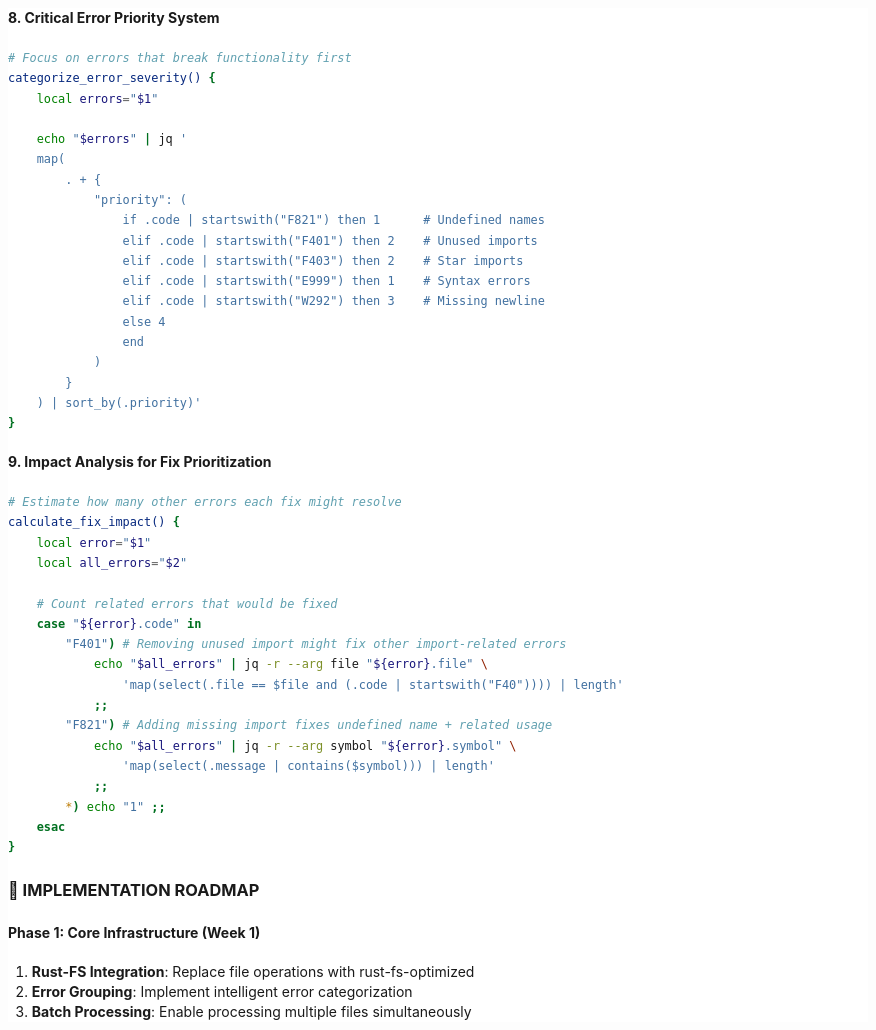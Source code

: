 #### 8. Critical Error Priority System

```bash
# Focus on errors that break functionality first
categorize_error_severity() {
    local errors="$1"

    echo "$errors" | jq '
    map(
        . + {
            "priority": (
                if .code | startswith("F821") then 1      # Undefined names
                elif .code | startswith("F401") then 2    # Unused imports
                elif .code | startswith("F403") then 2    # Star imports
                elif .code | startswith("E999") then 1    # Syntax errors
                elif .code | startswith("W292") then 3    # Missing newline
                else 4
                end
            )
        }
    ) | sort_by(.priority)'
}
```

#### 9. Impact Analysis for Fix Prioritization

```bash
# Estimate how many other errors each fix might resolve
calculate_fix_impact() {
    local error="$1"
    local all_errors="$2"

    # Count related errors that would be fixed
    case "${error}.code" in
        "F401") # Removing unused import might fix other import-related errors
            echo "$all_errors" | jq -r --arg file "${error}.file" \
                'map(select(.file == $file and (.code | startswith("F40")))) | length'
            ;;
        "F821") # Adding missing import fixes undefined name + related usage
            echo "$all_errors" | jq -r --arg symbol "${error}.symbol" \
                'map(select(.message | contains($symbol))) | length'
            ;;
        *) echo "1" ;;
    esac
}
```

### 🔧 IMPLEMENTATION ROADMAP

#### Phase 1: Core Infrastructure (Week 1)

1. **Rust-FS Integration**: Replace file operations with rust-fs-optimized
2. **Error Grouping**: Implement intelligent error categorization
3. **Batch Processing**: Enable processing multiple files simultaneously
